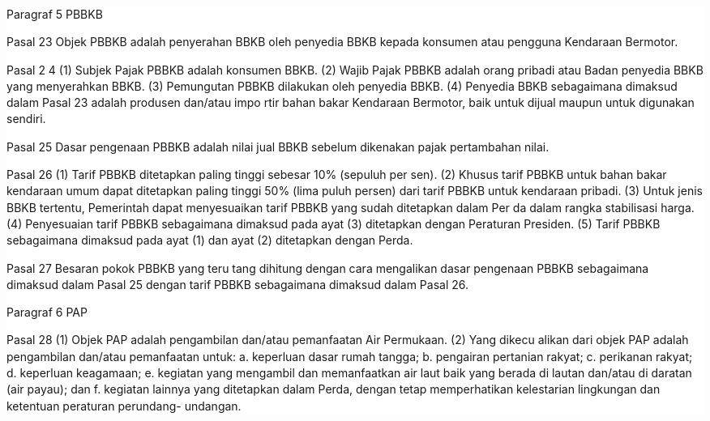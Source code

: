 Paragraf 5
PBBKB

Pasal 23
Objek PBBKB adalah penyerahan BBKB oleh penyedia
BBKB kepada konsumen atau pengguna Kendaraan
Bermotor.

Pasal 2 4
(1) Subjek Pajak PBBKB adalah konsumen BBKB.
(2) Wajib Pajak PBBKB adalah orang pribadi atau Badan
penyedia BBKB yang menyerahkan BBKB.
(3) Pemungutan PBBKB dilakukan oleh penyedia BBKB.
(4) Penyedia BBKB sebagaimana dimaksud dalam Pasal
23 adalah produsen dan/atau impo rtir bahan bakar
Kendaraan Bermotor, baik untuk dijual maupun
untuk digunakan sendiri.

Pasal 25
Dasar pengenaan PBBKB adalah nilai jual BBKB sebelum
dikenakan pajak pertambahan nilai.

Pasal 26
(1) Tarif PBBKB ditetapkan paling tinggi sebesar 10%
(sepuluh per sen).
(2) Khusus tarif   PBBKB untuk bahan bakar
kendaraan umum dapat ditetapkan paling tinggi 50%
(lima puluh persen) dari tarif PBBKB untuk kendaraan
pribadi.
(3) Untuk jenis BBKB tertentu, Pemerintah dapat
menyesuaikan tarif PBBKB yang sudah ditetapkan
dalam Per da dalam rangka stabilisasi harga.
(4) Penyesuaian tarif PBBKB sebagaimana dimaksud pada
ayat (3) ditetapkan dengan Peraturan Presiden.
(5) Tarif PBBKB sebagaimana dimaksud pada ayat  (1) dan
ayat (2) ditetapkan dengan Perda.

Pasal 27
Besaran pokok PBBKB yang teru tang dihitung dengan cara
mengalikan dasar pengenaan PBBKB sebagaimana
dimaksud dalam Pasal 25 dengan tarif PBBKB sebagaimana
dimaksud dalam Pasal 26.

Paragraf 6
PAP

Pasal 28
(1) Objek PAP adalah pengambilan dan/atau pemanfaatan
Air Permukaan.
(2) Yang dikecu alikan dari objek PAP adalah pengambilan
dan/atau pemanfaatan untuk:
a. keperluan dasar rumah tangga;
b. pengairan pertanian rakyat;
c. perikanan rakyat;
d. keperluan keagamaan;
e. kegiatan  yang mengambil dan memanfaatkan air
laut baik yang berada di lautan dan/atau di
daratan (air payau); dan
f. kegiatan lainnya yang ditetapkan dalam Perda,
dengan tetap memperhatikan kelestarian
lingkungan dan ketentuan peraturan perundang-
undangan.
